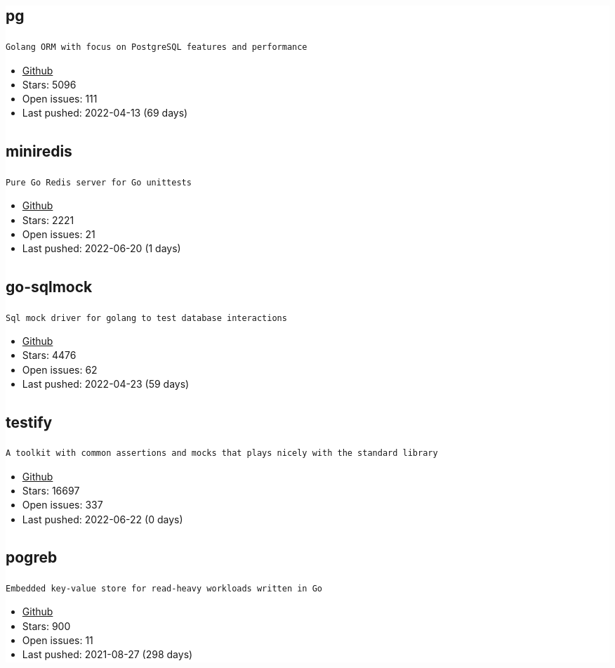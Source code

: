 ## pg

```
Golang ORM with focus on PostgreSQL features and performance
```

  * [Github](https://github.com/go-pg/pg)
  * Stars: 5096
  * Open issues: 111
  * Last pushed: 2022-04-13 (69 days)

## miniredis

```
Pure Go Redis server for Go unittests
```

  * [Github](https://github.com/alicebob/miniredis)
  * Stars: 2221
  * Open issues: 21
  * Last pushed: 2022-06-20 (1 days)

## go-sqlmock

```
Sql mock driver for golang to test database interactions
```

  * [Github](https://github.com/DATA-DOG/go-sqlmock)
  * Stars: 4476
  * Open issues: 62
  * Last pushed: 2022-04-23 (59 days)

## testify

```
A toolkit with common assertions and mocks that plays nicely with the standard library
```

  * [Github](https://github.com/stretchr/testify)
  * Stars: 16697
  * Open issues: 337
  * Last pushed: 2022-06-22 (0 days)

## pogreb

```
Embedded key-value store for read-heavy workloads written in Go
```

  * [Github](https://github.com/akrylysov/pogreb)
  * Stars: 900
  * Open issues: 11
  * Last pushed: 2021-08-27 (298 days)
